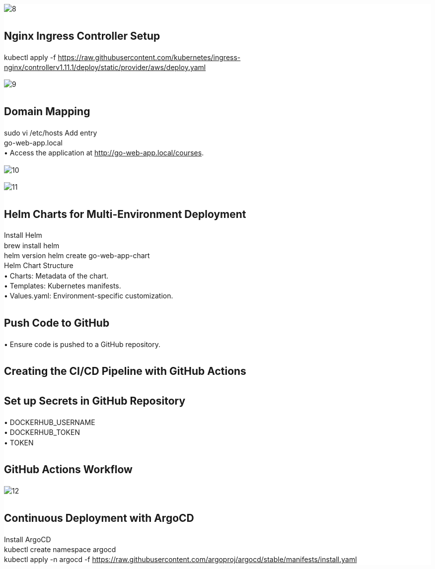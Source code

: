 
![8](https://github.com/user-attachments/assets/18417851-8390-4329-a084-4e282abe91c9)

## Nginx Ingress Controller Setup
kubectl apply -f https://raw.githubusercontent.com/kubernetes/ingress-nginx/controllerv1.11.1/deploy/static/provider/aws/deploy.yaml

![9](https://github.com/user-attachments/assets/e7b3529f-17cd-4360-b6e3-863cd37496f8)

## Domain Mapping
sudo vi /etc/hosts
Add entry<br>
<external-ip> go-web-app.local<br>
• Access the application at http://go-web-app.local/courses.

![10](https://github.com/user-attachments/assets/4af7ee7e-7ead-47d1-bd46-93ccf8db0ce1)

![11](https://github.com/user-attachments/assets/94554f8c-3284-4c4e-af38-a41dfcae1e93)

## Helm Charts for Multi-Environment Deployment
Install Helm <br>
brew install helm<br>
helm version
helm create go-web-app-chart<br>
Helm Chart Structure<br>
• Charts: Metadata of the chart.<br>
• Templates: Kubernetes manifests.<br>
• Values.yaml: Environment-specific customization.<br>
## Push Code to GitHub
• Ensure code is pushed to a GitHub repository.
## Creating the CI/CD Pipeline with GitHub Actions

## Set up Secrets in GitHub Repository
• DOCKERHUB_USERNAME <br>
• DOCKERHUB_TOKEN <br>
• TOKEN

## GitHub Actions Workflow

![12](https://github.com/user-attachments/assets/1ccc33db-d45d-4ab3-8d0e-9abc5d0dab2a)

## Continuous Deployment with ArgoCD
Install ArgoCD<br>
kubectl create namespace argocd<br>
kubectl apply -n argocd -f https://raw.githubusercontent.com/argoproj/argocd/stable/manifests/install.yaml
